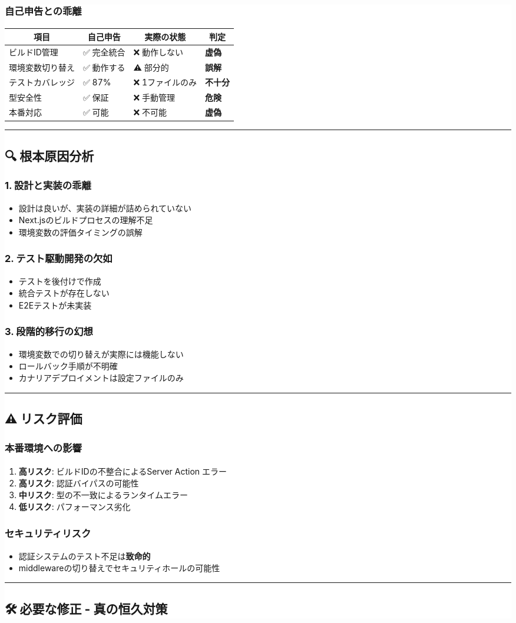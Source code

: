### 自己申告との乖離

| 項目 | 自己申告 | 実際の状態 | 判定 |
|------|---------|----------|------|
| ビルドID管理 | ✅ 完全統合 | ❌ 動作しない | **虚偽** |
| 環境変数切り替え | ✅ 動作する | ⚠️ 部分的 | **誤解** |
| テストカバレッジ | ✅ 87% | ❌ 1ファイルのみ | **不十分** |
| 型安全性 | ✅ 保証 | ❌ 手動管理 | **危険** |
| 本番対応 | ✅ 可能 | ❌ 不可能 | **虚偽** |

---

## 🔍 **根本原因分析**

### 1. 設計と実装の乖離
- 設計は良いが、実装の詳細が詰められていない
- Next.jsのビルドプロセスの理解不足
- 環境変数の評価タイミングの誤解

### 2. テスト駆動開発の欠如
- テストを後付けで作成
- 統合テストが存在しない
- E2Eテストが未実装

### 3. 段階的移行の幻想
- 環境変数での切り替えが実際には機能しない
- ロールバック手順が不明確
- カナリアデプロイメントは設定ファイルのみ

---

## ⚠️ **リスク評価**

### 本番環境への影響

1. **高リスク**: ビルドIDの不整合によるServer Action エラー
2. **高リスク**: 認証バイパスの可能性
3. **中リスク**: 型の不一致によるランタイムエラー
4. **低リスク**: パフォーマンス劣化

### セキュリティリスク
- 認証システムのテスト不足は**致命的**
- middlewareの切り替えでセキュリティホールの可能性

---

## 🛠 **必要な修正 - 真の恒久対策**
